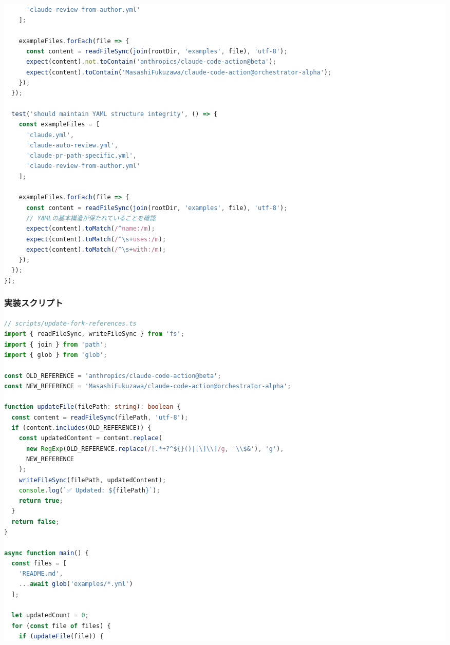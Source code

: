 ```typescript
      'claude-review-from-author.yml'
    ];

    exampleFiles.forEach(file => {
      const content = readFileSync(join(rootDir, 'examples', file), 'utf-8');
      expect(content).not.toContain('anthropics/claude-code-action@beta');
      expect(content).toContain('MasashiFukuzawa/claude-code-action@orchestrator-alpha');
    });
  });

  test('should maintain YAML structure integrity', () => {
    const exampleFiles = [
      'claude.yml',
      'claude-auto-review.yml',
      'claude-pr-path-specific.yml',
      'claude-review-from-author.yml'
    ];

    exampleFiles.forEach(file => {
      const content = readFileSync(join(rootDir, 'examples', file), 'utf-8');
      // YAMLの基本構造が保たれていることを確認
      expect(content).toMatch(/^name:/m);
      expect(content).toMatch(/^\s+uses:/m);
      expect(content).toMatch(/^\s+with:/m);
    });
  });
});
```

### 実装スクリプト

```typescript
// scripts/update-fork-references.ts
import { readFileSync, writeFileSync } from 'fs';
import { join } from 'path';
import { glob } from 'glob';

const OLD_REFERENCE = 'anthropics/claude-code-action@beta';
const NEW_REFERENCE = 'MasashiFukuzawa/claude-code-action@orchestrator-alpha';

function updateFile(filePath: string): boolean {
  const content = readFileSync(filePath, 'utf-8');
  if (content.includes(OLD_REFERENCE)) {
    const updatedContent = content.replace(
      new RegExp(OLD_REFERENCE.replace(/[.*+?^${}()|[\]\\]/g, '\\$&'), 'g'),
      NEW_REFERENCE
    );
    writeFileSync(filePath, updatedContent);
    console.log(`✅ Updated: ${filePath}`);
    return true;
  }
  return false;
}

async function main() {
  const files = [
    'README.md',
    ...await glob('examples/*.yml')
  ];

  let updatedCount = 0;
  for (const file of files) {
    if (updateFile(file)) {
```